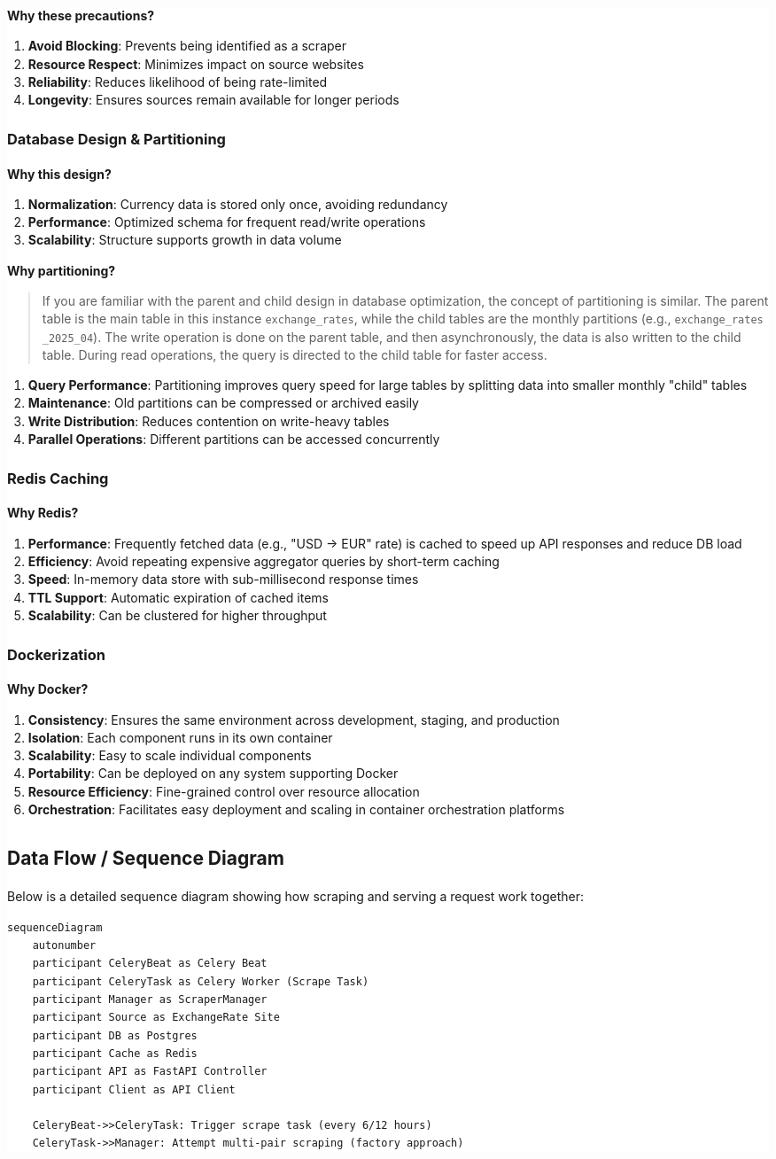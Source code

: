 **Why these precautions?**
1. **Avoid Blocking**: Prevents being identified as a scraper
2. **Resource Respect**: Minimizes impact on source websites
3. **Reliability**: Reduces likelihood of being rate-limited
4. **Longevity**: Ensures sources remain available for longer periods

### Database Design & Partitioning

**Why this design?**

1. **Normalization**: Currency data is stored only once, avoiding redundancy
2. **Performance**: Optimized schema for frequent read/write operations
3. **Scalability**: Structure supports growth in data volume

**Why partitioning?**
> If you are familiar with the parent and child design in database optimization, the concept of partitioning is similar. The parent table is the main table in this instance `exchange_rates`, while the child tables are the monthly partitions (e.g., `exchange_rates_2025_04`). The write operation is done on the parent table, and then asynchronously, the data is also written to the child table. During read operations, the query is directed to the child table for faster access.
1. **Query Performance**: Partitioning improves query speed for large tables by splitting data into smaller monthly "child" tables
2. **Maintenance**: Old partitions can be compressed or archived easily
3. **Write Distribution**: Reduces contention on write-heavy tables
4. **Parallel Operations**: Different partitions can be accessed concurrently

### Redis Caching

**Why Redis?**

1. **Performance**: Frequently fetched data (e.g., "USD → EUR" rate) is cached to speed up API responses and reduce DB load
2. **Efficiency**: Avoid repeating expensive aggregator queries by short-term caching
3. **Speed**: In-memory data store with sub-millisecond response times
4. **TTL Support**: Automatic expiration of cached items
5. **Scalability**: Can be clustered for higher throughput

### Dockerization

**Why Docker?**

1. **Consistency**: Ensures the same environment across development, staging, and production
2. **Isolation**: Each component runs in its own container
3. **Scalability**: Easy to scale individual components
4. **Portability**: Can be deployed on any system supporting Docker
5. **Resource Efficiency**: Fine-grained control over resource allocation
6. **Orchestration**: Facilitates easy deployment and scaling in container orchestration platforms

## Data Flow / Sequence Diagram

Below is a detailed sequence diagram showing how scraping and serving a request work together:

```mermaid
sequenceDiagram
    autonumber
    participant CeleryBeat as Celery Beat
    participant CeleryTask as Celery Worker (Scrape Task)
    participant Manager as ScraperManager
    participant Source as ExchangeRate Site
    participant DB as Postgres
    participant Cache as Redis
    participant API as FastAPI Controller
    participant Client as API Client

    CeleryBeat->>CeleryTask: Trigger scrape task (every 6/12 hours)
    CeleryTask->>Manager: Attempt multi-pair scraping (factory approach)
```
